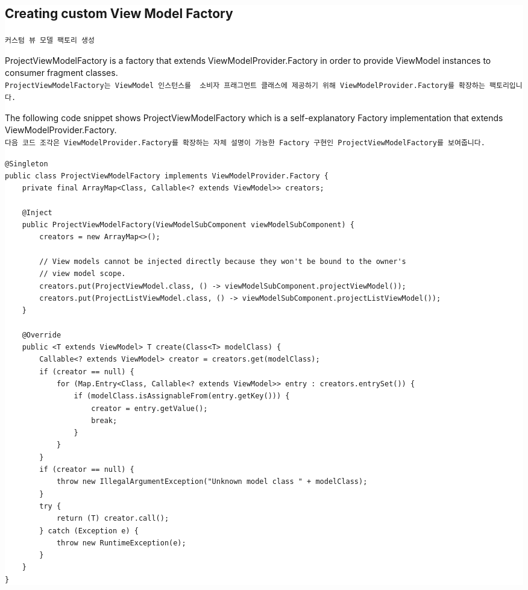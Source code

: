 ## Creating custom View Model Factory   
`커스텀 뷰 모델 팩토리 생성`   
   
ProjectViewModelFactory is a factory that extends ViewModelProvider.Factory in
order to provide ViewModel instances to consumer fragment classes.   
`ProjectViewModelFactory는 ViewModel 인스턴스를 
소비자 프래그먼트 클래스에 제공하기 위해 ViewModelProvider.Factory를 확장하는 팩토리입니다.`   

The following code snippet shows ProjectViewModelFactory which is a self-explanatory Factory 
implementation that extends ViewModelProvider.Factory.   
`다음 코드 조각은 ViewModelProvider.Factory를 확장하는 자체 설명이 가능한 Factory 구현인
ProjectViewModelFactory를 보여줍니다.`   
   
```
@Singleton
public class ProjectViewModelFactory implements ViewModelProvider.Factory {
    private final ArrayMap<Class, Callable<? extends ViewModel>> creators;

    @Inject
    public ProjectViewModelFactory(ViewModelSubComponent viewModelSubComponent) {
        creators = new ArrayMap<>();
        
        // View models cannot be injected directly because they won't be bound to the owner's
        // view model scope.
        creators.put(ProjectViewModel.class, () -> viewModelSubComponent.projectViewModel());
        creators.put(ProjectListViewModel.class, () -> viewModelSubComponent.projectListViewModel());
    }

    @Override
    public <T extends ViewModel> T create(Class<T> modelClass) {
        Callable<? extends ViewModel> creator = creators.get(modelClass);
        if (creator == null) {
            for (Map.Entry<Class, Callable<? extends ViewModel>> entry : creators.entrySet()) {
                if (modelClass.isAssignableFrom(entry.getKey())) {
                    creator = entry.getValue();
                    break;
                }
            }
        }
        if (creator == null) {
            throw new IllegalArgumentException("Unknown model class " + modelClass);
        }
        try {
            return (T) creator.call();
        } catch (Exception e) {
            throw new RuntimeException(e);
        }
    }
}
```   
